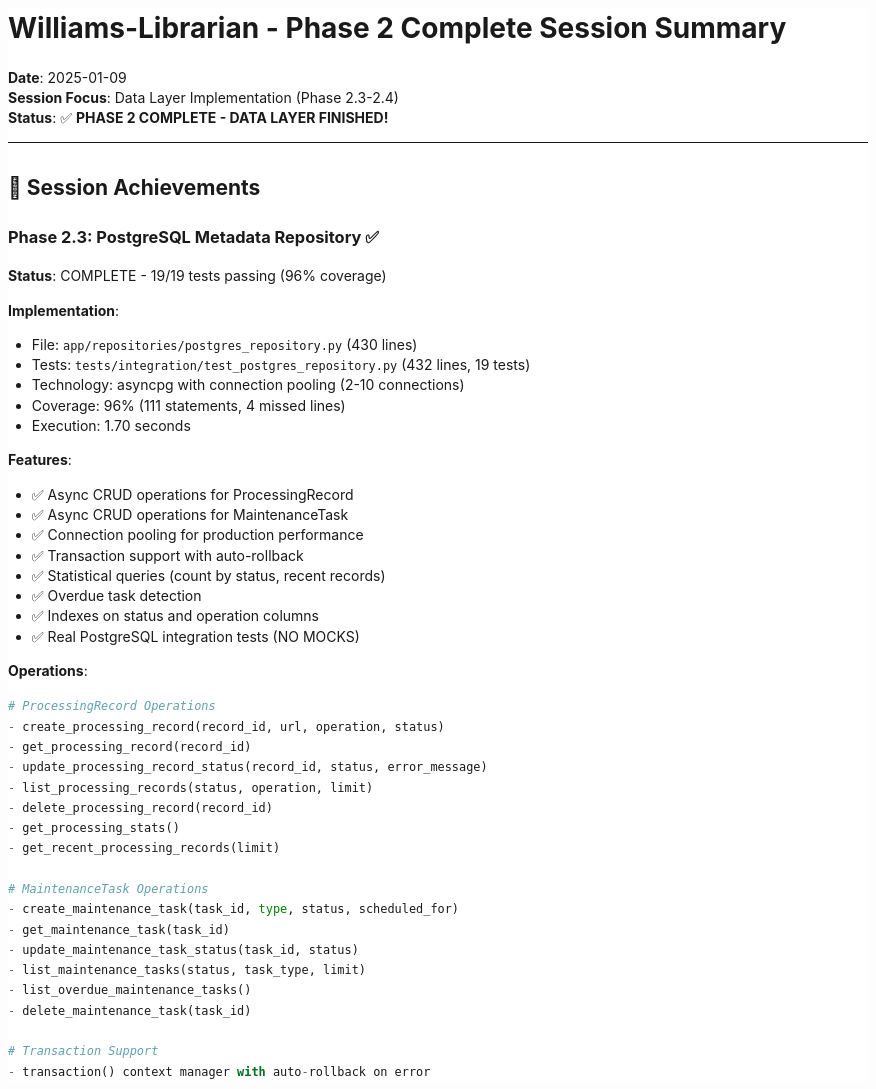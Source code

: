# Williams-Librarian - Phase 2 Complete Session Summary
**Date**: 2025-01-09  
**Session Focus**: Data Layer Implementation (Phase 2.3-2.4)  
**Status**: ✅ **PHASE 2 COMPLETE - DATA LAYER FINISHED!**

---

## 🎯 Session Achievements

### Phase 2.3: PostgreSQL Metadata Repository ✅
**Status**: COMPLETE - 19/19 tests passing (96% coverage)

**Implementation**:
- File: `app/repositories/postgres_repository.py` (430 lines)
- Tests: `tests/integration/test_postgres_repository.py` (432 lines, 19 tests)
- Technology: asyncpg with connection pooling (2-10 connections)
- Coverage: 96% (111 statements, 4 missed lines)
- Execution: 1.70 seconds

**Features**:
- ✅ Async CRUD operations for ProcessingRecord
- ✅ Async CRUD operations for MaintenanceTask
- ✅ Connection pooling for production performance
- ✅ Transaction support with auto-rollback
- ✅ Statistical queries (count by status, recent records)
- ✅ Overdue task detection
- ✅ Indexes on status and operation columns
- ✅ Real PostgreSQL integration tests (NO MOCKS)

**Operations**:
```python
# ProcessingRecord Operations
- create_processing_record(record_id, url, operation, status)
- get_processing_record(record_id)
- update_processing_record_status(record_id, status, error_message)
- list_processing_records(status, operation, limit)
- delete_processing_record(record_id)
- get_processing_stats()
- get_recent_processing_records(limit)

# MaintenanceTask Operations
- create_maintenance_task(task_id, type, status, scheduled_for)
- get_maintenance_task(task_id)
- update_maintenance_task_status(task_id, status)
- list_maintenance_tasks(status, task_type, limit)
- list_overdue_maintenance_tasks()
- delete_maintenance_task(task_id)

# Transaction Support
- transaction() context manager with auto-rollback on error
```
